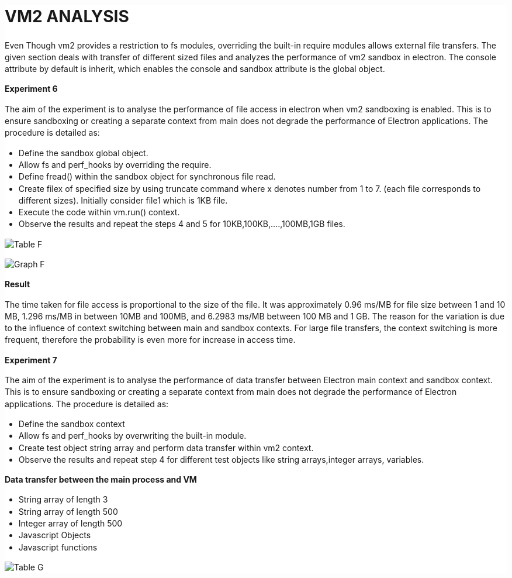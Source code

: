 # VM2 ANALYSIS


Even Though vm2 provides a restriction to fs modules, overriding the built-in require modules allows external file transfers. The given section deals with transfer of different sized files and analyzes the performance of vm2 sandbox in electron. The console attribute by default is inherit, which enables the console and sandbox attribute is the global object.

**Experiment 6**

The aim of the experiment is to analyse the performance of file access in electron when vm2 sandboxing is enabled. This is to ensure sandboxing or creating a separate context from main does not degrade the performance of Electron applications. 
The procedure is detailed as:
* Define the sandbox global object.
* Allow fs and perf_hooks by overriding the require. 
* Define fread() within the sandbox object for synchronous file read.
* Create filex of specified size by using truncate command where x denotes number from 1 to 7. (each file corresponds to different sizes). Initially consider file1 which is 1KB file.
* Execute the code within vm.run() context.
* Observe the results and repeat the steps 4 and 5  for 10KB,100KB,....,100MB,1GB files.

![Table F](https://user-images.githubusercontent.com/56436219/111846329-8c479580-892c-11eb-9d1f-d571d27ad6c3.png)

![Graph F](https://user-images.githubusercontent.com/56436219/111846332-9073b300-892c-11eb-89ef-c6ee7df583f0.png)

**Result**

The time taken for file access is proportional to the size of the file. It was approximately 
0.96 ms/MB for file size between 1 and 10 MB, 1.296 ms/MB in between 10MB and 100MB,
and 6.2983 ms/MB between 100 MB and 1 GB. The reason for the variation is due to the influence of context switching between main and sandbox contexts. For large file transfers, the context switching is more frequent, therefore the probability is even more for increase in access time.

**Experiment 7**

The aim of the experiment is to analyse the performance of data transfer between Electron main context and sandbox context. This is to ensure sandboxing or creating a separate context from main does not degrade the performance of Electron applications. 
The procedure is detailed as:
* Define the sandbox context
* Allow fs and perf_hooks by overwriting the built-in module.
* Create test object string array and perform data transfer within vm2 context.
* Observe the results and repeat step 4 for different test objects like string arrays,integer arrays, variables.

**Data transfer between the main process and VM**
* String array of length 3
* String array of length 500
* Integer array of length 500
* Javascript Objects
* Javascript functions

![Table G](https://user-images.githubusercontent.com/56436219/111846463-e183a700-892c-11eb-963a-ed440b1d2078.png)
